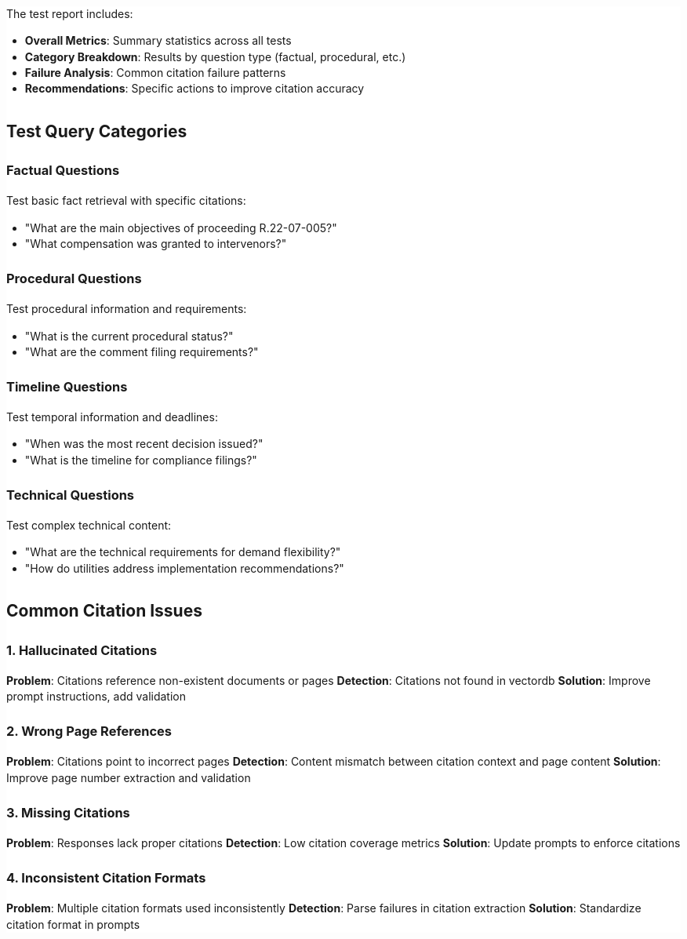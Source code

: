 The test report includes:
- **Overall Metrics**: Summary statistics across all tests
- **Category Breakdown**: Results by question type (factual, procedural, etc.)
- **Failure Analysis**: Common citation failure patterns
- **Recommendations**: Specific actions to improve citation accuracy

## Test Query Categories

### Factual Questions
Test basic fact retrieval with specific citations:
- "What are the main objectives of proceeding R.22-07-005?"
- "What compensation was granted to intervenors?"

### Procedural Questions  
Test procedural information and requirements:
- "What is the current procedural status?"
- "What are the comment filing requirements?"

### Timeline Questions
Test temporal information and deadlines:
- "When was the most recent decision issued?"
- "What is the timeline for compliance filings?"

### Technical Questions
Test complex technical content:
- "What are the technical requirements for demand flexibility?"
- "How do utilities address implementation recommendations?"

## Common Citation Issues

### 1. Hallucinated Citations
**Problem**: Citations reference non-existent documents or pages
**Detection**: Citations not found in vectordb
**Solution**: Improve prompt instructions, add validation

### 2. Wrong Page References
**Problem**: Citations point to incorrect pages
**Detection**: Content mismatch between citation context and page content
**Solution**: Improve page number extraction and validation

### 3. Missing Citations
**Problem**: Responses lack proper citations
**Detection**: Low citation coverage metrics
**Solution**: Update prompts to enforce citations

### 4. Inconsistent Citation Formats
**Problem**: Multiple citation formats used inconsistently
**Detection**: Parse failures in citation extraction
**Solution**: Standardize citation format in prompts
